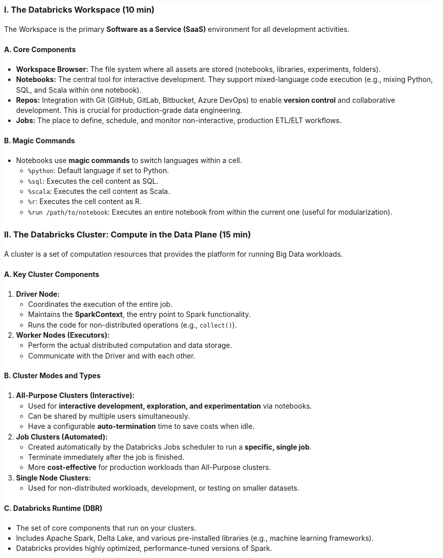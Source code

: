 ### I. The Databricks Workspace (10 min)

The Workspace is the primary **Software as a Service (SaaS)** environment for all development activities.

#### A. Core Components
* **Workspace Browser:** The file system where all assets are stored (notebooks, libraries, experiments, folders).
* **Notebooks:** The central tool for interactive development. They support mixed-language code execution (e.g., mixing Python, SQL, and Scala within one notebook).
* **Repos:** Integration with Git (GitHub, GitLab, Bitbucket, Azure DevOps) to enable **version control** and collaborative development. This is crucial for production-grade data engineering.
* **Jobs:** The place to define, schedule, and monitor non-interactive, production ETL/ELT workflows.

#### B. Magic Commands
* Notebooks use **magic commands** to switch languages within a cell.
    * `%python`: Default language if set to Python.
    * `%sql`: Executes the cell content as SQL.
    * `%scala`: Executes the cell content as Scala.
    * `%r`: Executes the cell content as R.
    * `%run /path/to/notebook`: Executes an entire notebook from within the current one (useful for modularization).

### II. The Databricks Cluster: Compute in the Data Plane (15 min)

A cluster is a set of computation resources that provides the platform for running Big Data workloads.

#### A. Key Cluster Components
1.  **Driver Node:**
    * Coordinates the execution of the entire job.
    * Maintains the **SparkContext**, the entry point to Spark functionality.
    * Runs the code for non-distributed operations (e.g., `collect()`).
2.  **Worker Nodes (Executors):**
    * Perform the actual distributed computation and data storage.
    * Communicate with the Driver and with each other.

#### B. Cluster Modes and Types
1.  **All-Purpose Clusters (Interactive):**
    * Used for **interactive development, exploration, and experimentation** via notebooks.
    * Can be shared by multiple users simultaneously.
    * Have a configurable **auto-termination** time to save costs when idle.
2.  **Job Clusters (Automated):**
    * Created automatically by the Databricks Jobs scheduler to run a **specific, single job**.
    * Terminate immediately after the job is finished.
    * More **cost-effective** for production workloads than All-Purpose clusters.
3.  **Single Node Clusters:**
    * Used for non-distributed workloads, development, or testing on smaller datasets.

#### C. Databricks Runtime (DBR)
* The set of core components that run on your clusters.
* Includes Apache Spark, Delta Lake, and various pre-installed libraries (e.g., machine learning frameworks).
* Databricks provides highly optimized, performance-tuned versions of Spark.
